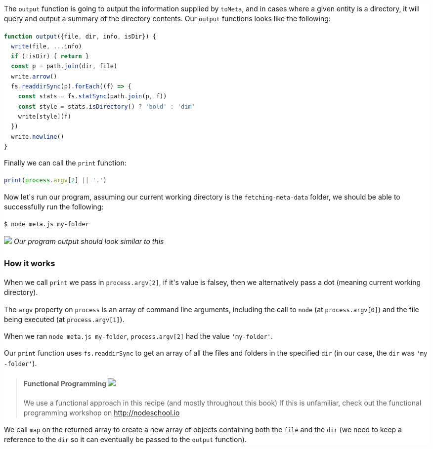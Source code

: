 The `output` function is going to output the information supplied by `toMeta`, 
and in cases where a given entity is a directory, it will query and output a
summary of the directory contents. Our `output` functions looks like the following:

```js
function output({file, dir, info, isDir}) {
  write(file, ...info)
  if (!isDir) { return }
  const p = path.join(dir, file)
  write.arrow()
  fs.readdirSync(p).forEach((f) => {
    const stats = fs.statSync(path.join(p, f))
    const style = stats.isDirectory() ? 'bold' : 'dim'
    write[style](f)
  })
  write.newline()
}
```

Finally we can call the `print` function:

```js
print(process.argv[2] || '.')
```

Now let's run our program, assuming our current working directory is the `fetching-meta-data` folder, we should be able to successfully run the following:

```sh
$ node meta.js my-folder
```

![](images/fig1.1.png)
*Our program output should look similar to this*

### How it works

When we call `print` we pass in `process.argv[2]`, if it's value is falsey, then
we alternatively pass a dot (meaning current working directory). 

The `argv` property on `process` is an array of command line arguments, including
the call to `node` (at `process.argv[0]`) and the file being executed (at `process.argv[1]`).

When we ran `node meta.js my-folder`, `process.argv[2]` had the value `'my-folder'`.

Our `print` function uses `fs.readdirSync` to get an array of all the files and folders in 
the specified `dir` (in our case, the `dir` was `'my-folder'`). 

> #### Functional Programming ![](../info.png)
> We use a functional approach in this recipe (and mostly throughout this book)
> If this is unfamiliar, check out the functional programming workshop on
> http://nodeschool.io

We call `map` on the returned array to create a new array of objects containing both the `file` and the `dir` (we need to keep a reference to the `dir` so it can eventually be passed to the `output` function).
